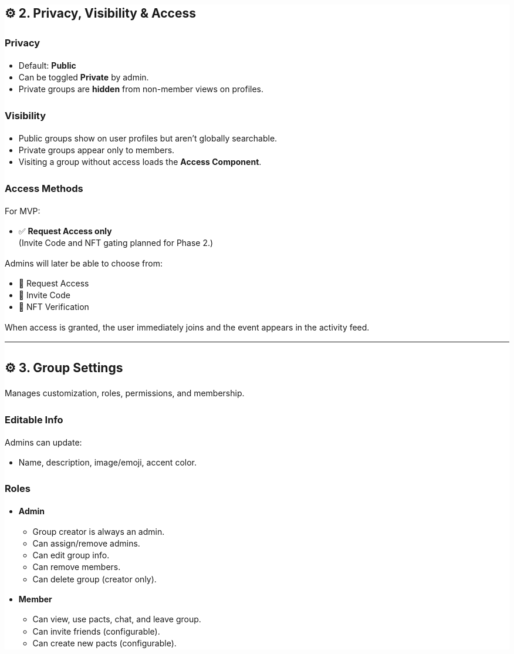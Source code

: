 ## ⚙️ 2. Privacy, Visibility & Access

### **Privacy**

- Default: **Public**
- Can be toggled **Private** by admin.
- Private groups are **hidden** from non-member views on profiles.

### **Visibility**

- Public groups show on user profiles but aren’t globally searchable.
- Private groups appear only to members.
- Visiting a group without access loads the **Access Component**.

### **Access Methods**

For MVP:

- ✅ **Request Access only**  
  (Invite Code and NFT gating planned for Phase 2.)

Admins will later be able to choose from:

- 🔑 Request Access
- 🧾 Invite Code
- 🧬 NFT Verification

When access is granted, the user immediately joins and the event appears in the activity feed.

---

## ⚙️ 3. Group Settings

Manages customization, roles, permissions, and membership.

### **Editable Info**

Admins can update:

- Name, description, image/emoji, accent color.

### **Roles**

- **Admin**
  - Group creator is always an admin.
  - Can assign/remove admins.
  - Can edit group info.
  - Can remove members.
  - Can delete group (creator only).

- **Member**
  - Can view, use pacts, chat, and leave group.
  - Can invite friends (configurable).
  - Can create new pacts (configurable).
